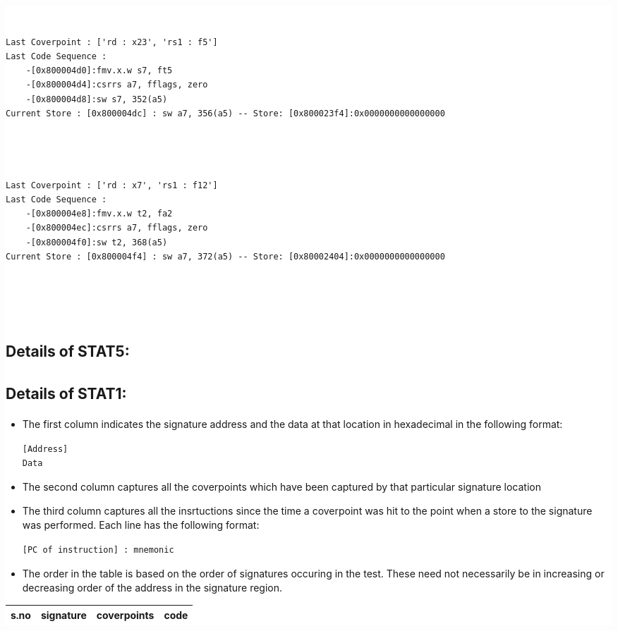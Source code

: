 ```


Last Coverpoint : ['rd : x23', 'rs1 : f5']
Last Code Sequence : 
	-[0x800004d0]:fmv.x.w s7, ft5
	-[0x800004d4]:csrrs a7, fflags, zero
	-[0x800004d8]:sw s7, 352(a5)
Current Store : [0x800004dc] : sw a7, 356(a5) -- Store: [0x800023f4]:0x0000000000000000




Last Coverpoint : ['rd : x7', 'rs1 : f12']
Last Code Sequence : 
	-[0x800004e8]:fmv.x.w t2, fa2
	-[0x800004ec]:csrrs a7, fflags, zero
	-[0x800004f0]:sw t2, 368(a5)
Current Store : [0x800004f4] : sw a7, 372(a5) -- Store: [0x80002404]:0x0000000000000000





```

## Details of STAT5:



## Details of STAT1:

- The first column indicates the signature address and the data at that location in hexadecimal in the following format: 
  ```
  [Address]
  Data
  ```

- The second column captures all the coverpoints which have been captured by that particular signature location

- The third column captures all the insrtuctions since the time a coverpoint was
  hit to the point when a store to the signature was performed. Each line has
  the following format:
  ```
  [PC of instruction] : mnemonic
  ```
- The order in the table is based on the order of signatures occuring in the
  test. These need not necessarily be in increasing or decreasing order of the
  address in the signature region.

|s.no|            signature             |                                                                                                                                                                                                                                                                                                                                                                                                                                                                                                                                                                                                                                                                                                                                                                                                                                                                                                                                                         coverpoints                                                                                                                                                                                                                                                                                                                                                                                                                                                                                                                                                                                                                                                                                                                                                                                                                                                                                                                                                          |                                                    code                                                     |
|---:|----------------------------------|------------------------------------------------------------------------------------------------------------------------------------------------------------------------------------------------------------------------------------------------------------------------------------------------------------------------------------------------------------------------------------------------------------------------------------------------------------------------------------------------------------------------------------------------------------------------------------------------------------------------------------------------------------------------------------------------------------------------------------------------------------------------------------------------------------------------------------------------------------------------------------------------------------------------------------------------------------------------------------------------------------------------------------------------------------------------------------------------------------------------------------------------------------------------------------------------------------------------------------------------------------------------------------------------------------------------------------------------------------------------------------------------------------------------------------------------------------------------------------------------------------------------------------------------------------------------------------------------------------------------------------------------------------------------------------------------------------------------------------------------------------------------------------------------------------------------------------------------------------------------------------------------------------------------------|-------------------------------------------------------------------------------------------------------------|